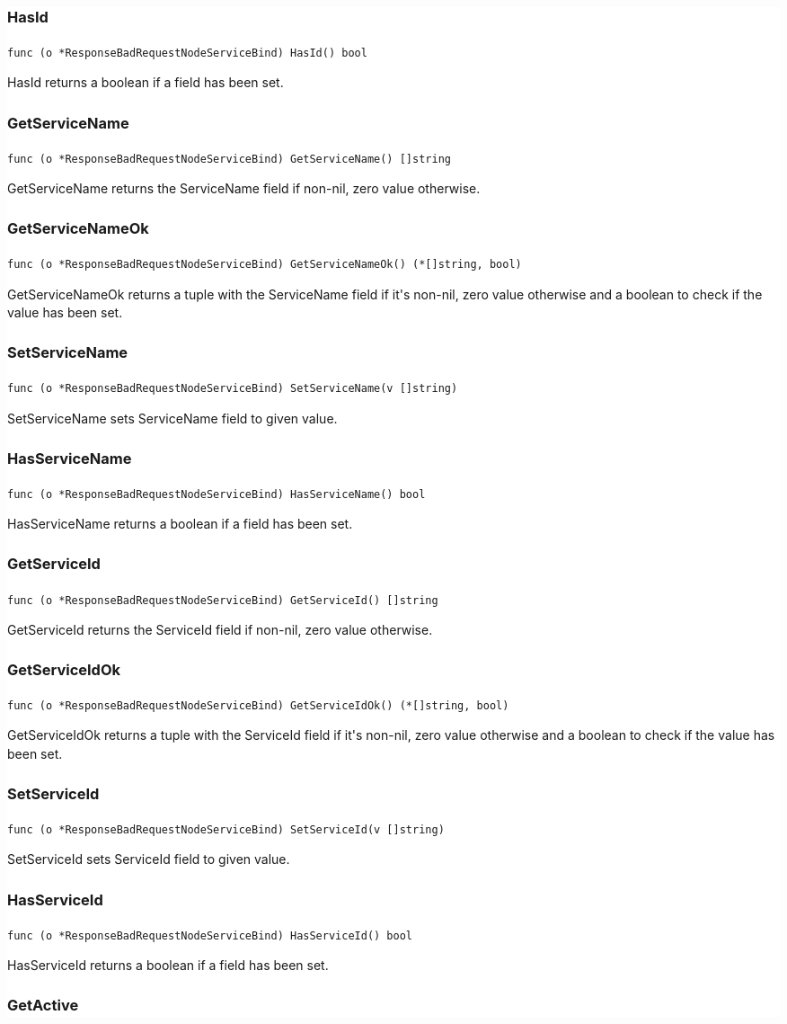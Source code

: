 ### HasId

`func (o *ResponseBadRequestNodeServiceBind) HasId() bool`

HasId returns a boolean if a field has been set.

### GetServiceName

`func (o *ResponseBadRequestNodeServiceBind) GetServiceName() []string`

GetServiceName returns the ServiceName field if non-nil, zero value otherwise.

### GetServiceNameOk

`func (o *ResponseBadRequestNodeServiceBind) GetServiceNameOk() (*[]string, bool)`

GetServiceNameOk returns a tuple with the ServiceName field if it's non-nil, zero value otherwise
and a boolean to check if the value has been set.

### SetServiceName

`func (o *ResponseBadRequestNodeServiceBind) SetServiceName(v []string)`

SetServiceName sets ServiceName field to given value.

### HasServiceName

`func (o *ResponseBadRequestNodeServiceBind) HasServiceName() bool`

HasServiceName returns a boolean if a field has been set.

### GetServiceId

`func (o *ResponseBadRequestNodeServiceBind) GetServiceId() []string`

GetServiceId returns the ServiceId field if non-nil, zero value otherwise.

### GetServiceIdOk

`func (o *ResponseBadRequestNodeServiceBind) GetServiceIdOk() (*[]string, bool)`

GetServiceIdOk returns a tuple with the ServiceId field if it's non-nil, zero value otherwise
and a boolean to check if the value has been set.

### SetServiceId

`func (o *ResponseBadRequestNodeServiceBind) SetServiceId(v []string)`

SetServiceId sets ServiceId field to given value.

### HasServiceId

`func (o *ResponseBadRequestNodeServiceBind) HasServiceId() bool`

HasServiceId returns a boolean if a field has been set.

### GetActive
